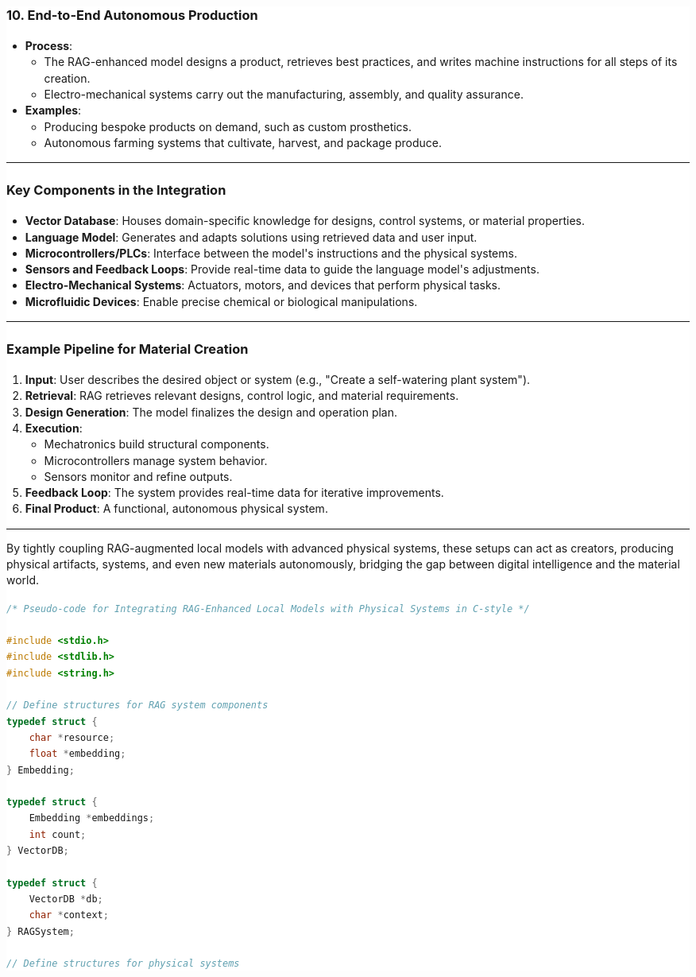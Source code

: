 
### **10. End-to-End Autonomous Production**
- **Process**:
  - The RAG-enhanced model designs a product, retrieves best practices, and writes machine instructions for all steps of its creation.
  - Electro-mechanical systems carry out the manufacturing, assembly, and quality assurance.
- **Examples**:
  - Producing bespoke products on demand, such as custom prosthetics.
  - Autonomous farming systems that cultivate, harvest, and package produce.

---

### **Key Components in the Integration**
- **Vector Database**: Houses domain-specific knowledge for designs, control systems, or material properties.
- **Language Model**: Generates and adapts solutions using retrieved data and user input.
- **Microcontrollers/PLCs**: Interface between the model's instructions and the physical systems.
- **Sensors and Feedback Loops**: Provide real-time data to guide the language model's adjustments.
- **Electro-Mechanical Systems**: Actuators, motors, and devices that perform physical tasks.
- **Microfluidic Devices**: Enable precise chemical or biological manipulations.

---

### **Example Pipeline for Material Creation**
1. **Input**: User describes the desired object or system (e.g., "Create a self-watering plant system").
2. **Retrieval**: RAG retrieves relevant designs, control logic, and material requirements.
3. **Design Generation**: The model finalizes the design and operation plan.
4. **Execution**:
   - Mechatronics build structural components.
   - Microcontrollers manage system behavior.
   - Sensors monitor and refine outputs.
5. **Feedback Loop**: The system provides real-time data for iterative improvements.
6. **Final Product**: A functional, autonomous physical system.

---

By tightly coupling RAG-augmented local models with advanced physical systems, these setups can act as creators, producing physical artifacts, systems, and even new materials autonomously, bridging the gap between digital intelligence and the material world.

```c
/* Pseudo-code for Integrating RAG-Enhanced Local Models with Physical Systems in C-style */

#include <stdio.h>
#include <stdlib.h>
#include <string.h>

// Define structures for RAG system components
typedef struct {
    char *resource;
    float *embedding;
} Embedding;

typedef struct {
    Embedding *embeddings;
    int count;
} VectorDB;

typedef struct {
    VectorDB *db;
    char *context;
} RAGSystem;

// Define structures for physical systems
```